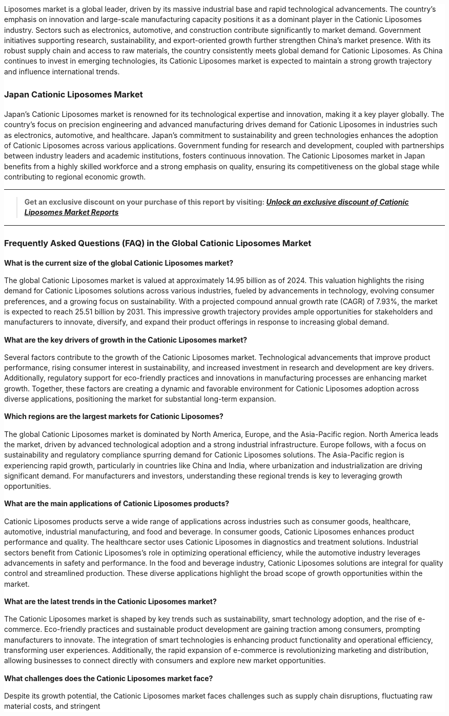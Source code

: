 Liposomes market is a global leader, driven by its massive industrial base and rapid technological advancements. The country&rsquo;s emphasis on innovation and large-scale manufacturing capacity positions it as a dominant player in the Cationic Liposomes industry. Sectors such as electronics, automotive, and construction contribute significantly to market demand. Government initiatives supporting research, sustainability, and export-oriented growth further strengthen China&rsquo;s market presence. With its robust supply chain and access to raw materials, the country consistently meets global demand for Cationic Liposomes. As China continues to invest in emerging technologies, its Cationic Liposomes market is expected to maintain a strong growth trajectory and influence international trends.</p><h3>Japan Cationic Liposomes Market</h3><p>Japan&rsquo;s Cationic Liposomes market is renowned for its technological expertise and innovation, making it a key player globally. The country&rsquo;s focus on precision engineering and advanced manufacturing drives demand for Cationic Liposomes in industries such as electronics, automotive, and healthcare. Japan&rsquo;s commitment to sustainability and green technologies enhances the adoption of Cationic Liposomes across various applications. Government funding for research and development, coupled with partnerships between industry leaders and academic institutions, fosters continuous innovation. The Cationic Liposomes market in Japan benefits from a highly skilled workforce and a strong emphasis on quality, ensuring its competitiveness on the global stage while contributing to regional economic growth.</p><hr /><blockquote><p><strong>Get an exclusive discount on your purchase of this report by visiting: <em><a href="://marketresearchpulse.com/ask-for-discount/116365?utm_source=Github&amp;utm_medium=112">Unlock an exclusive discount of Cationic Liposomes Market Reports</a></em>&nbsp;</strong></p></blockquote><hr /><h3>Frequently Asked Questions (FAQ) in the Global Cationic Liposomes Market</h3><p><strong>What is the current size of the global Cationic Liposomes market?</strong></p><p>The global Cationic Liposomes market is valued at approximately 14.95 billion as of 2024. This valuation highlights the rising demand for Cationic Liposomes solutions across various industries, fueled by advancements in technology, evolving consumer preferences, and a growing focus on sustainability. With a projected compound annual growth rate (CAGR) of 7.93%, the market is expected to reach 25.51 billion by 2031. This impressive growth trajectory provides ample opportunities for stakeholders and manufacturers to innovate, diversify, and expand their product offerings in response to increasing global demand.</p><p><strong>What are the key drivers of growth in the Cationic Liposomes market?</strong></p><p>Several factors contribute to the growth of the Cationic Liposomes market. Technological advancements that improve product performance, rising consumer interest in sustainability, and increased investment in research and development are key drivers. Additionally, regulatory support for eco-friendly practices and innovations in manufacturing processes are enhancing market growth. Together, these factors are creating a dynamic and favorable environment for Cationic Liposomes adoption across diverse applications, positioning the market for substantial long-term expansion.</p><p><strong>Which regions are the largest markets for Cationic Liposomes?</strong></p><p>The global Cationic Liposomes market is dominated by North America, Europe, and the Asia-Pacific region. North America leads the market, driven by advanced technological adoption and a strong industrial infrastructure. Europe follows, with a focus on sustainability and regulatory compliance spurring demand for Cationic Liposomes solutions. The Asia-Pacific region is experiencing rapid growth, particularly in countries like China and India, where urbanization and industrialization are driving significant demand. For manufacturers and investors, understanding these regional trends is key to leveraging growth opportunities.</p><p><strong>What are the main applications of Cationic Liposomes products?</strong></p><p>Cationic Liposomes products serve a wide range of applications across industries such as consumer goods, healthcare, automotive, industrial manufacturing, and food and beverage. In consumer goods, Cationic Liposomes enhances product performance and quality. The healthcare sector uses Cationic Liposomes in diagnostics and treatment solutions. Industrial sectors benefit from Cationic Liposomes&rsquo;s role in optimizing operational efficiency, while the automotive industry leverages advancements in safety and performance. In the food and beverage industry, Cationic Liposomes solutions are integral for quality control and streamlined production. These diverse applications highlight the broad scope of growth opportunities within the market.</p><p><strong>What are the latest trends in the Cationic Liposomes market?</strong></p><p>The Cationic Liposomes market is shaped by key trends such as sustainability, smart technology adoption, and the rise of e-commerce. Eco-friendly practices and sustainable product development are gaining traction among consumers, prompting manufacturers to innovate. The integration of smart technologies is enhancing product functionality and operational efficiency, transforming user experiences. Additionally, the rapid expansion of e-commerce is revolutionizing marketing and distribution, allowing businesses to connect directly with consumers and explore new market opportunities.</p><p><strong>What challenges does the Cationic Liposomes market face?</strong></p><p>Despite its growth potential, the Cationic Liposomes market faces challenges such as supply chain disruptions, fluctuating raw material costs, and stringent